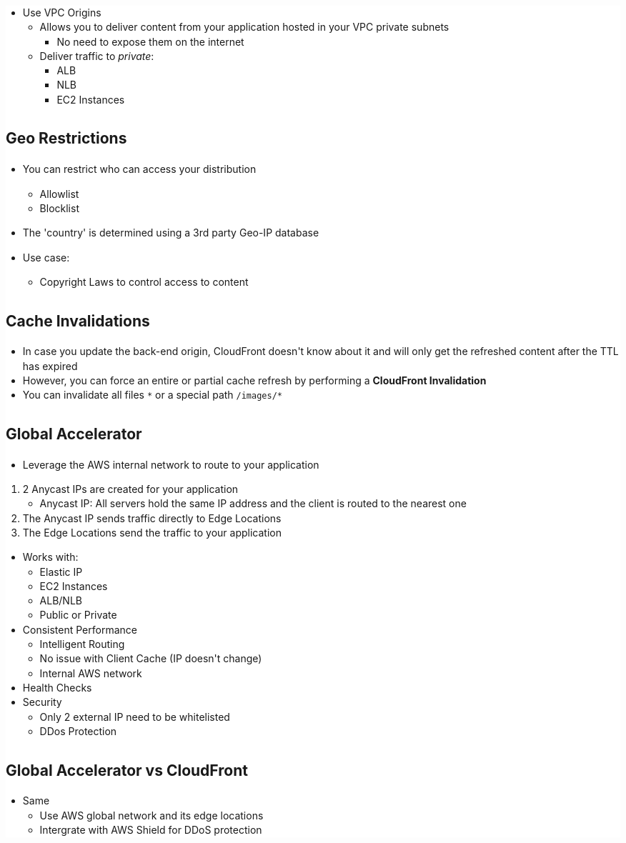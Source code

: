 - Use VPC Origins
    - Allows you to deliver content from your application hosted in your VPC private subnets
        - No need to expose them on the internet
    - Deliver traffic to *private*:
        - ALB
        - NLB
        - EC2 Instances

## Geo Restrictions

- You can restrict who can access your distribution
    - Allowlist
    - Blocklist

- The 'country' is determined using a 3rd party Geo-IP database
- Use case:
    - Copyright Laws to control access to content

## Cache Invalidations

- In case you update the back-end origin, CloudFront doesn't know about it and will only get the refreshed content after the TTL has expired
- However, you can force an entire or partial cache refresh by performing a **CloudFront Invalidation**
- You can invalidate all files `*` or a special path `/images/*`

## Global Accelerator

- Leverage the AWS internal network to route to your application

1. 2 Anycast IPs are created for your application
    - Anycast IP: All servers hold the same IP address and the client is routed to the nearest one
2. The Anycast IP sends traffic directly to Edge Locations
3. The Edge Locations send the traffic to your application

- Works with:
    - Elastic IP
    - EC2 Instances
    - ALB/NLB
    - Public or Private
- Consistent Performance
    - Intelligent Routing
    - No issue with Client Cache (IP doesn't change)
    - Internal AWS network
- Health Checks
- Security
    - Only 2 external IP need to be whitelisted
    - DDos Protection

## Global Accelerator vs CloudFront

- Same
    - Use AWS global network and its edge locations
    - Intergrate with AWS Shield for DDoS protection
